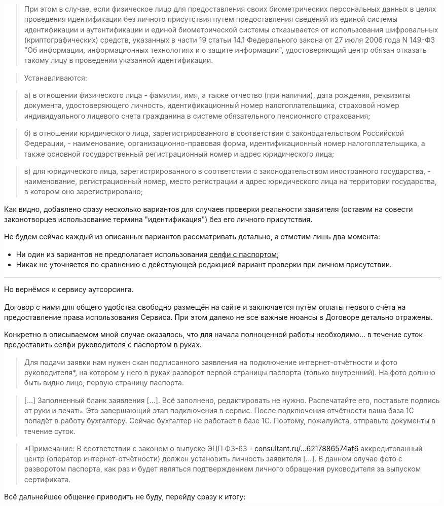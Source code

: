 > При этом в случае, если физическое лицо для предоставления своих биометрических персональных данных в целях проведения идентификации без личного присутствия путем предоставления сведений из единой системы идентификации и аутентификации и единой биометрической системы отказывается от использования шифровальных (криптографических) средств, указанных в части 19 статьи 14.1 Федерального закона от 27 июля 2006 года N 149-ФЗ "Об информации, информационных технологиях и о защите информации", удостоверяющий центр обязан отказать такому лицу в проведении указанной идентификации.

> Устанавливаются:

> а) в отношении физического лица - фамилия, имя, а также отчество (при наличии), дата рождения, реквизиты документа, удостоверяющего личность, идентификационный номер налогоплательщика, страховой номер индивидуального лицевого счета гражданина в системе обязательного пенсионного страхования;

> б) в отношении юридического лица, зарегистрированного в соответствии с законодательством Российской Федерации, - наименование, организационно-правовая форма, идентификационный номер налогоплательщика, а также основной государственный регистрационный номер и адрес юридического лица;

> в) для юридического лица, зарегистрированного в соответствии с законодательством иностранного государства, - наименование, регистрационный номер, место регистрации и адрес юридического лица на территории государства, в котором оно зарегистрировано;

Как видно, добавлено сразу несколько вариантов для случаев проверки реальности заявителя (оставим на совести законотворцев использование термина "идентификация") без его личного присутствия.

Не будем сейчас каждый из описанных вариантов рассматривать детально, а отметим лишь два момента:

- Ни один из вариантов не предполагает использования [селфи с паспортом](http://emeliyannikov.blogspot.com/2019/06/blog-post.html);
 - Никак не уточняется по сравнению с действующей редакцией вариант проверки при личном присутствии.

---

Но вернёмся к сервису аутсорсинга.

Договор с ними для общего удобства свободно размещён на сайте и заключается путём оплаты первого счёта на предоставление права использования Сервиса. При этом далеко не все важные нюансы в Договоре детально отражены.

Конкретно в описываемом мной случае оказалось, что для начала полноценной работы необходимо... в течение суток предоставить селфи руководителя с паспортом в руках.

> Для подачи заявки нам нужен скан подписанного заявления на подключение интернет-отчётности и фото руководителя*, на котором у него в руках разворот первой страницы паспорта (только внутренний). На фото должно быть видно лицо, первую страницу паспорта.

> [...] Заполненный бланк заявления [...]. Всё заполнено, редактировать не нужно. Распечатайте его, поставьте подпись от руки и печать. Это завершающий этап подключения в сервис. После подключения отчётности ваша база 1С попадёт в работу бухгалтеру. Сейчас бухгалтер не работает в базе 1С. Поэтому, пожалуйста, отправьте документы в течение суток.

> *Примечание: В соответствии с законом о выпуске ЭЦП ФЗ-63 - [consultant.ru/...6217886574af6](http://www.consultant.ru/document/cons_doc_LAW_112701/8431d104d9d3f38ead39f587b9f6217886574af6/) аккредитованный центр (оператор интернет-отчётности) должен установить личность заявителя [...]. В данном случае фото с разворотом паспорта, как раз и будет являться подтверждением личного обращения руководителя за выпуском сертификата.

Всё дальнейшее общение приводить не буду, перейду сразу к итогу:
